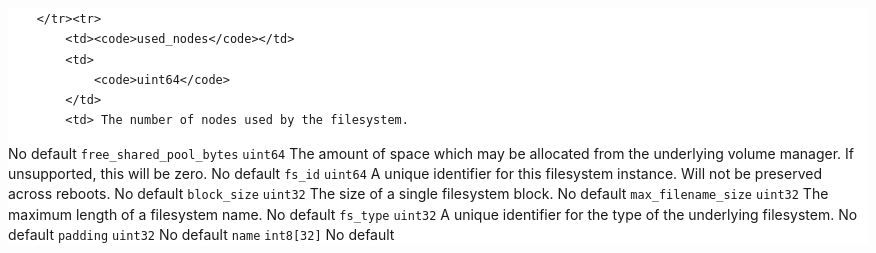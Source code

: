         </tr><tr>
            <td><code>used_nodes</code></td>
            <td>
                <code>uint64</code>
            </td>
            <td> The number of nodes used by the filesystem.
</td>
            <td>No default</td>
        </tr><tr>
            <td><code>free_shared_pool_bytes</code></td>
            <td>
                <code>uint64</code>
            </td>
            <td> The amount of space which may be allocated from the underlying
 volume manager. If unsupported, this will be zero.
</td>
            <td>No default</td>
        </tr><tr>
            <td><code>fs_id</code></td>
            <td>
                <code>uint64</code>
            </td>
            <td> A unique identifier for this filesystem instance. Will not be preserved
 across reboots.
</td>
            <td>No default</td>
        </tr><tr>
            <td><code>block_size</code></td>
            <td>
                <code>uint32</code>
            </td>
            <td> The size of a single filesystem block.
</td>
            <td>No default</td>
        </tr><tr>
            <td><code>max_filename_size</code></td>
            <td>
                <code>uint32</code>
            </td>
            <td> The maximum length of a filesystem name.
</td>
            <td>No default</td>
        </tr><tr>
            <td><code>fs_type</code></td>
            <td>
                <code>uint32</code>
            </td>
            <td> A unique identifier for the type of the underlying filesystem.
</td>
            <td>No default</td>
        </tr><tr>
            <td><code>padding</code></td>
            <td>
                <code>uint32</code>
            </td>
            <td></td>
            <td>No default</td>
        </tr><tr>
            <td><code>name</code></td>
            <td>
                <code>int8[32]</code>
            </td>
            <td></td>
            <td>No default</td>